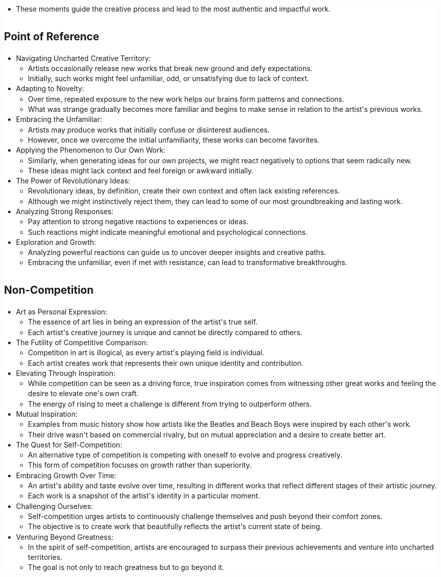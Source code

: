   - These moments guide the creative process and lead to the most authentic and impactful work.

## Point of Reference
- Navigating Uncharted Creative Territory:
  - Artists occasionally release new works that break new ground and defy expectations.
  - Initially, such works might feel unfamiliar, odd, or unsatisfying due to lack of context.
- Adapting to Novelty:
  - Over time, repeated exposure to the new work helps our brains form patterns and connections.
  - What was strange gradually becomes more familiar and begins to make sense in relation to the artist's previous works.
- Embracing the Unfamiliar:
  - Artists may produce works that initially confuse or disinterest audiences.
  - However, once we overcome the initial unfamiliarity, these works can become favorites.
- Applying the Phenomenon to Our Own Work:
  - Similarly, when generating ideas for our own projects, we might react negatively to options that seem radically new.
  - These ideas might lack context and feel foreign or awkward initially.
- The Power of Revolutionary Ideas:
  - Revolutionary ideas, by definition, create their own context and often lack existing references.
  - Although we might instinctively reject them, they can lead to some of our most groundbreaking and lasting work.
- Analyzing Strong Responses:
  - Pay attention to strong negative reactions to experiences or ideas.
  - Such reactions might indicate meaningful emotional and psychological connections.
- Exploration and Growth:
  - Analyzing powerful reactions can guide us to uncover deeper insights and creative paths.
  - Embracing the unfamiliar, even if met with resistance, can lead to transformative breakthroughs.

## Non-Competition
- Art as Personal Expression:
  - The essence of art lies in being an expression of the artist's true self.
  - Each artist's creative journey is unique and cannot be directly compared to others.
- The Futility of Competitive Comparison:
  - Competition in art is illogical, as every artist's playing field is individual.
  - Each artist creates work that represents their own unique identity and contribution.
- Elevating Through Inspiration:
  - While competition can be seen as a driving force, true inspiration comes from witnessing other great works and feeling the desire to elevate one's own craft.
  - The energy of rising to meet a challenge is different from trying to outperform others.
- Mutual Inspiration:
  - Examples from music history show how artists like the Beatles and Beach Boys were inspired by each other's work.
  - Their drive wasn't based on commercial rivalry, but on mutual appreciation and a desire to create better art.
- The Quest for Self-Competition:
  - An alternative type of competition is competing with oneself to evolve and progress creatively.
  - This form of competition focuses on growth rather than superiority.
- Embracing Growth Over Time:
  - An artist's ability and taste evolve over time, resulting in different works that reflect different stages of their artistic journey.
  - Each work is a snapshot of the artist's identity in a particular moment.
- Challenging Ourselves:
  - Self-competition urges artists to continuously challenge themselves and push beyond their comfort zones.
  - The objective is to create work that beautifully reflects the artist's current state of being.
- Venturing Beyond Greatness:
  - In the spirit of self-competition, artists are encouraged to surpass their previous achievements and venture into uncharted territories.
  - The goal is not only to reach greatness but to go beyond it.
